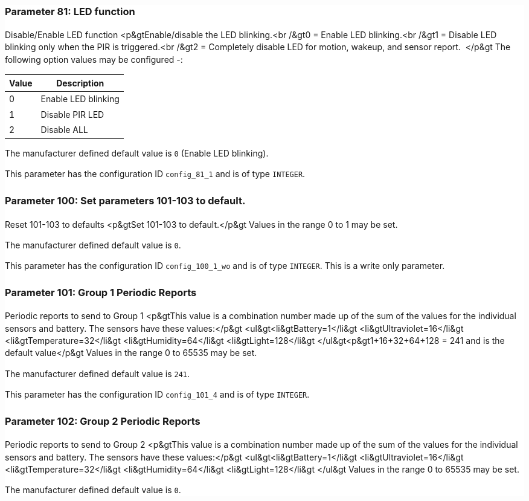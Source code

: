 ### Parameter 81: LED function

Disable/Enable LED function
<p&gtEnable/disable the LED blinking.<br /&gt0 = Enable LED blinking.<br /&gt1 = Disable LED blinking only when the PIR is triggered.<br /&gt2 = Completely disable LED for motion, wakeup, and sensor report.  </p&gt
The following option values may be configured -:

| Value  | Description |
|--------|-------------|
| 0 | Enable LED blinking |
| 1 | Disable PIR LED |
| 2 | Disable ALL |

The manufacturer defined default value is ```0``` (Enable LED blinking).

This parameter has the configuration ID ```config_81_1``` and is of type ```INTEGER```.


### Parameter 100: Set parameters 101-103 to default.			

Reset 101-103 to defaults
<p&gtSet 101-103 to default.</p&gt
Values in the range 0 to 1 may be set.

The manufacturer defined default value is ```0```.

This parameter has the configuration ID ```config_100_1_wo``` and is of type ```INTEGER```.
This is a write only parameter.


### Parameter 101: Group 1 Periodic Reports

Periodic reports to send to Group 1
<p&gtThis value is a combination number made up of the sum of the values for the individual sensors and battery. The sensors have these values:</p&gt <ul&gt<li&gtBattery=1</li&gt <li&gtUltraviolet=16</li&gt <li&gtTemperature=32</li&gt <li&gtHumidity=64</li&gt <li&gtLight=128</li&gt </ul&gt<p&gt1+16+32+64+128 = 241 and is the default value</p&gt
Values in the range 0 to 65535 may be set.

The manufacturer defined default value is ```241```.

This parameter has the configuration ID ```config_101_4``` and is of type ```INTEGER```.


### Parameter 102: Group 2 Periodic Reports			

Periodic reports to send to Group 2
<p&gtThis value is a combination number made up of the sum of the values for the individual sensors and battery. The sensors have these values:</p&gt <ul&gt<li&gtBattery=1</li&gt <li&gtUltraviolet=16</li&gt <li&gtTemperature=32</li&gt <li&gtHumidity=64</li&gt <li&gtLight=128</li&gt </ul&gt
Values in the range 0 to 65535 may be set.

The manufacturer defined default value is ```0```.
